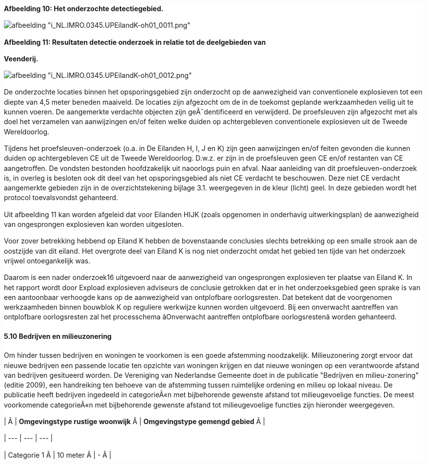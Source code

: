 **Afbeelding 10: Het onderzochte detectiegebied.**

![afbeelding "i_NL.IMRO.0345.UPEilandK-oh01_0011.png"](i_NL.IMRO.0345.UPEilandK-oh01_0011.png)

**Afbeelding 11: Resultaten detectie onderzoek in relatie tot de deelgebieden van**

**Veenderij.**

![afbeelding "i_NL.IMRO.0345.UPEilandK-oh01_0012.png"](i_NL.IMRO.0345.UPEilandK-oh01_0012.png)

De onderzochte locaties binnen het opsporingsgebied zijn onderzocht op de aanwezigheid van conventionele explosieven tot een diepte van 4,5 meter beneden maaiveld. De locaties zijn afgezocht om de in de toekomst geplande werkzaamheden veilig uit te kunnen voeren. De aangemerkte verdachte objecten zijn geÃ¯dentificeerd en verwijderd. De proefsleuven zijn afgezocht met als doel het verzamelen van aanwijzingen en/of feiten welke duiden op achtergebleven conventionele explosieven uit de Tweede Wereldoorlog.

Tijdens het proefsleuven\-onderzoek (o.a. in De Eilanden H, I, J en K) zijn geen aanwijzingen en/of feiten gevonden die kunnen duiden op achtergebleven CE uit de Tweede Wereldoorlog. D.w.z. er zijn in de proefsleuven geen CE en/of restanten van CE aangetroffen. De vondsten bestonden hoofdzakelijk uit naoorlogs puin en afval. Naar aanleiding van dit proefsleuven\-onderzoek is, in overleg is besloten ook dit deel van het opsporingsgebied als niet CE verdacht te beschouwen. Deze niet CE verdacht aangemerkte gebieden zijn in de overzichtstekening bijlage 3\.1\. weergegeven in de kleur (licht) geel. In deze gebieden wordt het protocol toevalsvondst gehanteerd.

Uit afbeelding 11 kan worden afgeleid dat voor Eilanden HIJK (zoals opgenomen in onderhavig uitwerkingsplan) de aanwezigheid van ongesprongen explosieven kan worden uitgesloten.

Voor zover betrekking hebbend op Eiland K hebben de bovenstaande conclusies slechts betrekking op een smalle strook aan de oostzijde van dit eiland. Het overgrote deel van Eiland K is nog niet onderzocht omdat het gebied ten tijde van het onderzoek vrijwel ontoegankelijk was.

Daarom is een nader onderzoek16 uitgevoerd naar de aanwezigheid van ongesprongen explosieven ter plaatse van Eiland K. In het rapport wordt door Expload explosieven adviseurs de conclusie getrokken dat er in het onderzoeksgebied geen sprake is van een aantoonbaar verhoogde kans op de aanwezigheid van ontplofbare oorlogsresten. Dat betekent dat de voorgenomen werkzaamheden binnen bouwblok K op reguliere werkwijze kunnen worden uitgevoerd. Bij een onverwacht aantreffen van ontplofbare oorlogsresten zal het processchema âOnverwacht aantreffen ontplofbare oorlogsrestenâ worden gehanteerd.

#### 5\.10 Bedrijven en milieuzonering

Om hinder tussen bedrijven en woningen te voorkomen is een goede afstemming noodzakelijk. Milieuzonering zorgt ervoor dat nieuwe bedrijven een passende locatie ten opzichte van woningen krijgen en dat nieuwe woningen op een verantwoorde afstand van bedrijven gesitueerd worden. De Vereniging van Nederlandse Gemeente doet in de publicatie "Bedrijven en milieu\-zonering" (editie 2009\), een handreiking ten behoeve van de afstemming tussen ruimtelijke ordening en milieu op lokaal niveau. De publicatie heeft bedrijven ingedeeld in categorieÃ«n met bijbehorende gewenste afstand tot milieugevoelige functies. De meest voorkomende categorieÃ«n met bijbehorende gewenste afstand tot milieugevoelige functies zijn hieronder weergegeven.

| Â | **Omgevingstype rustige woonwijk**   Â | **Omgevingstype gemengd gebied**   Â |

| --- | --- | --- |

| Categorie 1   Â | 10 meter   Â | \-   Â |
